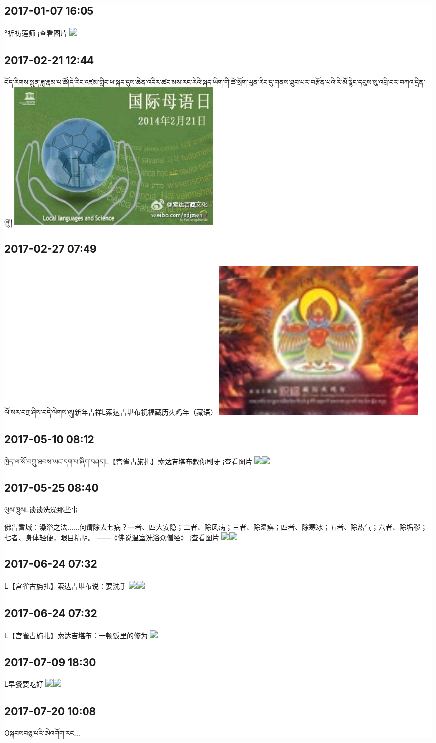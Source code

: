  ## 2017-01-07 16:05
°祈祷莲师 ¡查看图片
<img src="../Image/001X61Qkzy77NlvwXF5ef" width="400">
 ## 2017-02-21 12:44
བོད་རིགས་སྤུན་ཟླ་རྣམ་པ་ཚོ།དེ་རིང་འཛམ་གླིང་ཕ་སྐད་དུས་ཆེན་འདིར་ཚང་མས་རང་རེའི་སྐད་ཡིག་གི་ཚེ་སྲོག་ཡུན་རིང་དུ་གནས་ཐུབ་པར་བརྩོན་པའི་རི་མོ་སྙིང་དབུས་སུ་འབྲི་བར་བཀའ་དྲིན་ཞུ།།
<img src="../Image/6aa7ad10ly1fcxzplcolwj209g06jwem.jpg" width="400">
 ## 2017-02-27 07:49
ལོ་སར་བཀྲ་ཤིས་བདེ་ལེགས་ཞུ།新年吉祥L索达吉堪布祝福藏历火鸡年（藏语）
<img src="../Image/a03782p8o24.jpg" width="400">
 ## 2017-05-10 08:12
ཁྱེད་ལ་སོ་བཀྲུ་ཐབས་ཡང་དག་པ་ཞིག་བཤད།L【宫雀古旃扎】索达吉堪布教你刷牙 ¡查看图片
<img src="../Image/0" width="400"><img src="../Image/0" width="400">
 ## 2017-05-25 08:40
ལུས་ཁྲུསL谈谈洗澡那些事

佛告耆域：澡浴之法……何谓除去七病？一者、四大安隐；二者、除风病；三者、除湿痹；四者、除寒冰；五者、除热气；六者、除垢秽；七者、身体轻便，眼目精明。
——《佛说温室洗浴众僧经》 ¡查看图片
<img src="../Image/0" width="400"><img src="../Image/0" width="400">
 ## 2017-06-24 07:32
L【宫雀古旃扎】索达吉堪布说：要洗手
<img src="../Image/0" width="400"><img src="../Image/0" width="400">
 ## 2017-06-24 07:32
L【宫雀古旃扎】索达吉堪布：一顿饭里的修为
<img src="../Image/0" width="400">
 ## 2017-07-09 18:30
L早餐要吃好
<img src="../Image/0" width="400"><img src="../Image/0" width="400">
 ## 2017-07-20 10:08
Oསྐབསབཅུ་པའི་ཨེའགོག་རང...